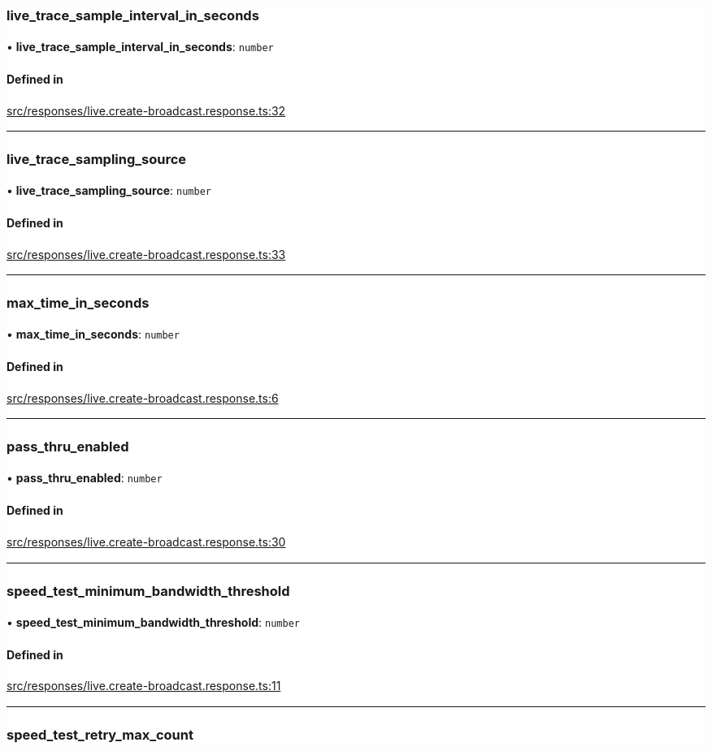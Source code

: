 ### live\_trace\_sample\_interval\_in\_seconds

• **live\_trace\_sample\_interval\_in\_seconds**: `number`

#### Defined in

[src/responses/live.create-broadcast.response.ts:32](https://github.com/Nerixyz/instagram-private-api/blob/b3351b9/src/responses/live.create-broadcast.response.ts#L32)

___

### live\_trace\_sampling\_source

• **live\_trace\_sampling\_source**: `number`

#### Defined in

[src/responses/live.create-broadcast.response.ts:33](https://github.com/Nerixyz/instagram-private-api/blob/b3351b9/src/responses/live.create-broadcast.response.ts#L33)

___

### max\_time\_in\_seconds

• **max\_time\_in\_seconds**: `number`

#### Defined in

[src/responses/live.create-broadcast.response.ts:6](https://github.com/Nerixyz/instagram-private-api/blob/b3351b9/src/responses/live.create-broadcast.response.ts#L6)

___

### pass\_thru\_enabled

• **pass\_thru\_enabled**: `number`

#### Defined in

[src/responses/live.create-broadcast.response.ts:30](https://github.com/Nerixyz/instagram-private-api/blob/b3351b9/src/responses/live.create-broadcast.response.ts#L30)

___

### speed\_test\_minimum\_bandwidth\_threshold

• **speed\_test\_minimum\_bandwidth\_threshold**: `number`

#### Defined in

[src/responses/live.create-broadcast.response.ts:11](https://github.com/Nerixyz/instagram-private-api/blob/b3351b9/src/responses/live.create-broadcast.response.ts#L11)

___

### speed\_test\_retry\_max\_count
